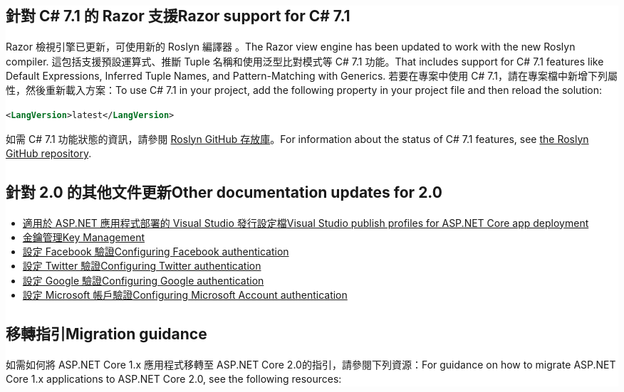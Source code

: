 ## <a name="razor-support-for-c-71"></a><span data-ttu-id="a7fa2-182">針對 C# 7.1 的 Razor 支援</span><span class="sxs-lookup"><span data-stu-id="a7fa2-182">Razor support for C# 7.1</span></span>

<span data-ttu-id="a7fa2-183">Razor 檢視引擎已更新，可使用新的 Roslyn 編譯器 。</span><span class="sxs-lookup"><span data-stu-id="a7fa2-183">The Razor view engine has been updated to work with the new Roslyn compiler.</span></span> <span data-ttu-id="a7fa2-184">這包括支援預設運算式、推斷 Tuple 名稱和使用泛型比對模式等 C# 7.1 功能。</span><span class="sxs-lookup"><span data-stu-id="a7fa2-184">That includes support for C# 7.1 features like Default Expressions, Inferred Tuple Names, and Pattern-Matching with Generics.</span></span> <span data-ttu-id="a7fa2-185">若要在專案中使用 C# 7.1，請在專案檔中新增下列屬性，然後重新載入方案：</span><span class="sxs-lookup"><span data-stu-id="a7fa2-185">To use C# 7.1 in your project, add the following property in your project file and then reload the solution:</span></span>

```xml
<LangVersion>latest</LangVersion>
```

<span data-ttu-id="a7fa2-186">如需 C# 7.1 功能狀態的資訊，請參閱 [Roslyn GitHub 存放庫](https://github.com/dotnet/roslyn/blob/master/docs/Language%20Feature%20Status.md)。</span><span class="sxs-lookup"><span data-stu-id="a7fa2-186">For information about the status of C# 7.1 features, see [the Roslyn GitHub repository](https://github.com/dotnet/roslyn/blob/master/docs/Language%20Feature%20Status.md).</span></span>

## <a name="other-documentation-updates-for-20"></a><span data-ttu-id="a7fa2-187">針對 2.0 的其他文件更新</span><span class="sxs-lookup"><span data-stu-id="a7fa2-187">Other documentation updates for 2.0</span></span>

* [<span data-ttu-id="a7fa2-188">適用於 ASP.NET 應用程式部署的 Visual Studio 發行設定檔</span><span class="sxs-lookup"><span data-stu-id="a7fa2-188">Visual Studio publish profiles for ASP.NET Core app deployment</span></span>](xref:host-and-deploy/visual-studio-publish-profiles)
* [<span data-ttu-id="a7fa2-189">金鑰管理</span><span class="sxs-lookup"><span data-stu-id="a7fa2-189">Key Management</span></span>](xref:security/data-protection/implementation/key-management)
* [<span data-ttu-id="a7fa2-190">設定 Facebook 驗證</span><span class="sxs-lookup"><span data-stu-id="a7fa2-190">Configuring Facebook authentication</span></span>](xref:security/authentication/facebook-logins)
* [<span data-ttu-id="a7fa2-191">設定 Twitter 驗證</span><span class="sxs-lookup"><span data-stu-id="a7fa2-191">Configuring Twitter authentication</span></span>](xref:security/authentication/twitter-logins)
* [<span data-ttu-id="a7fa2-192">設定 Google 驗證</span><span class="sxs-lookup"><span data-stu-id="a7fa2-192">Configuring Google authentication</span></span>](xref:security/authentication/google-logins)
* [<span data-ttu-id="a7fa2-193">設定 Microsoft 帳戶驗證</span><span class="sxs-lookup"><span data-stu-id="a7fa2-193">Configuring Microsoft Account authentication</span></span>](xref:security/authentication/microsoft-logins)

## <a name="migration-guidance"></a><span data-ttu-id="a7fa2-194">移轉指引</span><span class="sxs-lookup"><span data-stu-id="a7fa2-194">Migration guidance</span></span>

<span data-ttu-id="a7fa2-195">如需如何將 ASP.NET Core 1.x 應用程式移轉至 ASP.NET Core 2.0的指引，請參閱下列資源：</span><span class="sxs-lookup"><span data-stu-id="a7fa2-195">For guidance on how to migrate ASP.NET Core 1.x applications to ASP.NET Core 2.0, see the following resources:</span></span>
